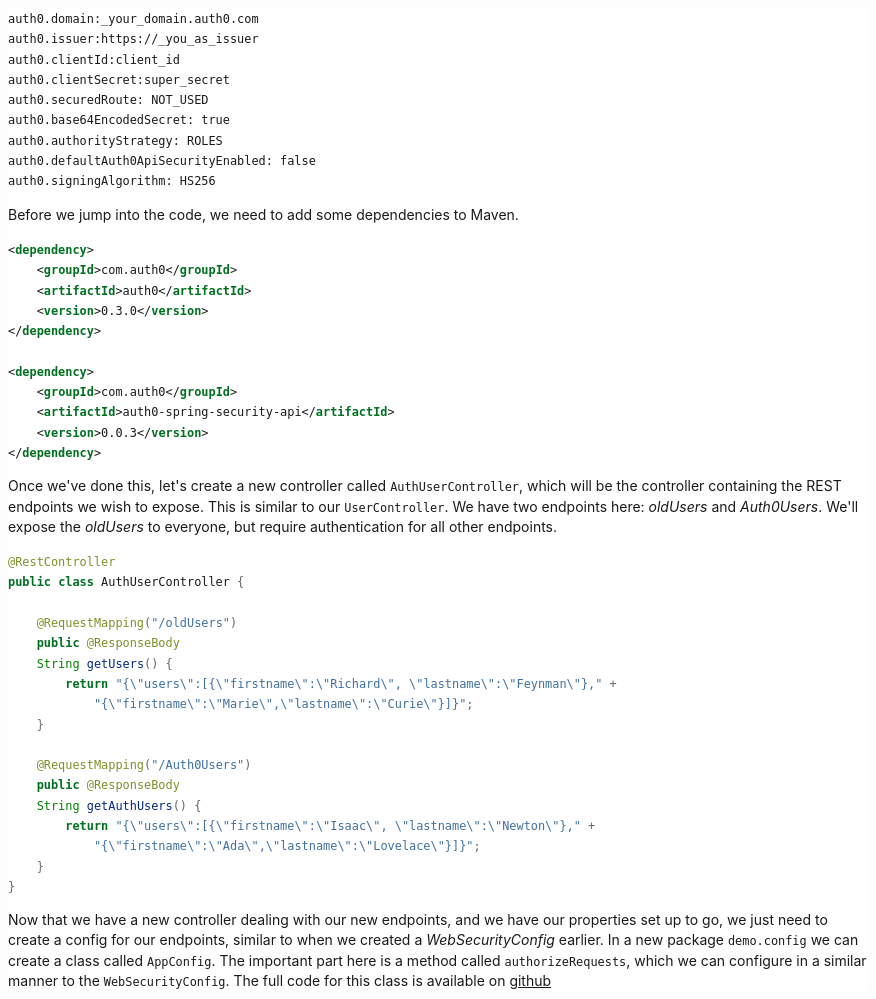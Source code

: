 ```
auth0.domain:_your_domain.auth0.com
auth0.issuer:https://_you_as_issuer
auth0.clientId:client_id
auth0.clientSecret:super_secret
auth0.securedRoute: NOT_USED
auth0.base64EncodedSecret: true
auth0.authorityStrategy: ROLES
auth0.defaultAuth0ApiSecurityEnabled: false
auth0.signingAlgorithm: HS256
```

Before we jump into the code, we need to add some dependencies to Maven.

```xml
<dependency>
    <groupId>com.auth0</groupId>
    <artifactId>auth0</artifactId>
    <version>0.3.0</version>
</dependency>

<dependency>
    <groupId>com.auth0</groupId>
    <artifactId>auth0-spring-security-api</artifactId>
    <version>0.0.3</version>
</dependency>
 ```

Once we've done this, let's create a new controller called `AuthUserController`, which will be the controller containing the REST endpoints we wish to expose. This is similar to our `UserController`. We have two endpoints here: _oldUsers_ and _Auth0Users_. We'll expose the _oldUsers_ to everyone, but require authentication for all other endpoints. 

```java
@RestController
public class AuthUserController {

    @RequestMapping("/oldUsers")
    public @ResponseBody
    String getUsers() {
        return "{\"users\":[{\"firstname\":\"Richard\", \"lastname\":\"Feynman\"}," +
            "{\"firstname\":\"Marie\",\"lastname\":\"Curie\"}]}";
    }

    @RequestMapping("/Auth0Users")
    public @ResponseBody
    String getAuthUsers() {
        return "{\"users\":[{\"firstname\":\"Isaac\", \"lastname\":\"Newton\"}," +
            "{\"firstname\":\"Ada\",\"lastname\":\"Lovelace\"}]}";
    }
}
```

Now that we have a new controller dealing with our new endpoints, and we have our properties set up to go, we just need to create a config for our endpoints, similar to when we created a _WebSecurityConfig_ earlier. In a new package `demo.config` we can create a class called `AppConfig`. The important part here is a method called `authorizeRequests`, which we can configure in a similar manner to the `WebSecurityConfig`. The full code for this class is available on [github](https://github.com/DylanMeeus/springboot_jwt_blog/blob/Auth0_Integration/src/main/java/demo/config/AppConfig.java)
